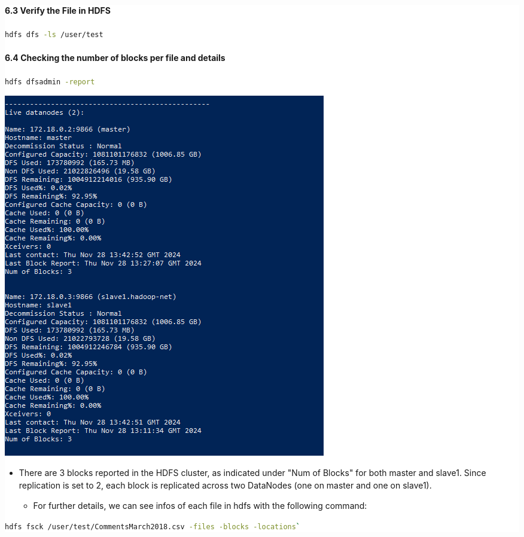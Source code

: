 #### 6.3 Verify the File in HDFS
```bash
hdfs dfs -ls /user/test
```
#### 6.4 Checking the number of blocks per file and details
```bash
hdfs dfsadmin -report
```
 
 ![report](Images/adminreport.PNG)
 
- There are 3 blocks reported in the HDFS cluster, as indicated under "Num of Blocks" for both master and slave1. Since replication is set to 2, each block is replicated across two DataNodes (one on master and one on slave1).

  - For further details, we can see infos of each file in hdfs with the following command: 
```bash
hdfs fsck /user/test/CommentsMarch2018.csv -files -blocks -locations`
```